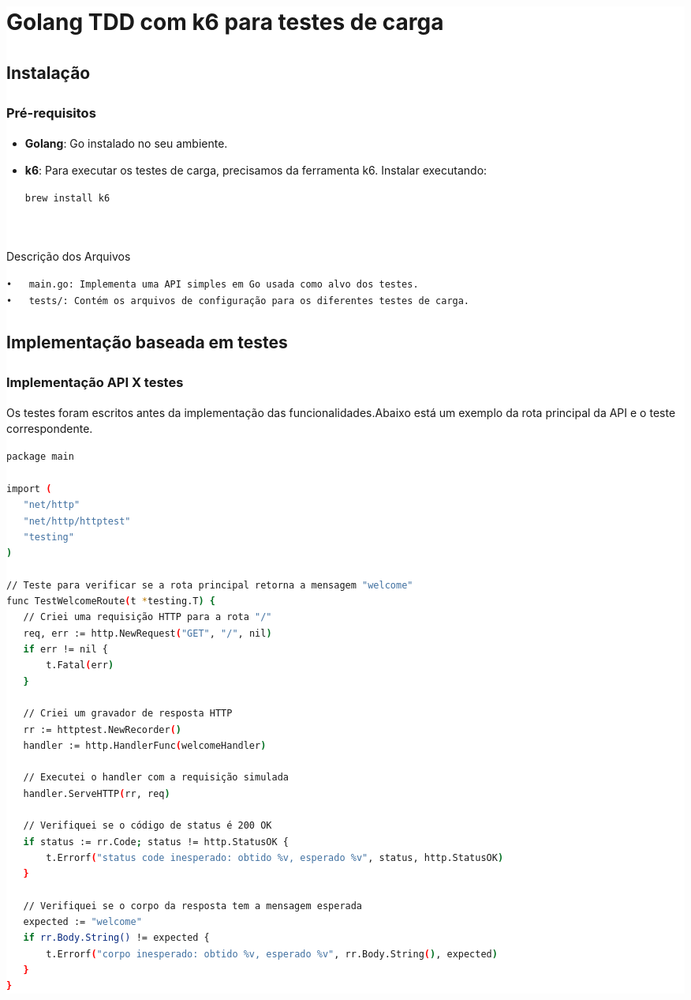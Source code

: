 # Golang TDD com k6 para testes de carga


## Instalação

### Pré-requisitos
- **Golang**: Go instalado no seu ambiente.
- **k6**: Para executar os testes de carga, precisamos da ferramenta k6. Instalar executando:
  
  ```bash
  brew install k6
 
 
Descrição dos Arquivos

	•	main.go: Implementa uma API simples em Go usada como alvo dos testes.
	•	tests/: Contém os arquivos de configuração para os diferentes testes de carga.
 
 
 ## Implementação baseada em testes

### Implementação API X testes

Os testes foram escritos antes da implementação das funcionalidades.Abaixo está um exemplo da rota principal da API e o teste correspondente.
 
 ```bash
 package main

import (
	"net/http"
	"net/http/httptest"
	"testing"
)

// Teste para verificar se a rota principal retorna a mensagem "welcome"
func TestWelcomeRoute(t *testing.T) {
	// Criei uma requisição HTTP para a rota "/"
	req, err := http.NewRequest("GET", "/", nil)
	if err != nil {
		t.Fatal(err)
	}

	// Criei um gravador de resposta HTTP
	rr := httptest.NewRecorder()
	handler := http.HandlerFunc(welcomeHandler)

	// Executei o handler com a requisição simulada
	handler.ServeHTTP(rr, req)

	// Verifiquei se o código de status é 200 OK
	if status := rr.Code; status != http.StatusOK {
		t.Errorf("status code inesperado: obtido %v, esperado %v", status, http.StatusOK)
	}

	// Verifiquei se o corpo da resposta tem a mensagem esperada
	expected := "welcome"
	if rr.Body.String() != expected {
		t.Errorf("corpo inesperado: obtido %v, esperado %v", rr.Body.String(), expected)
	}
}
 
```